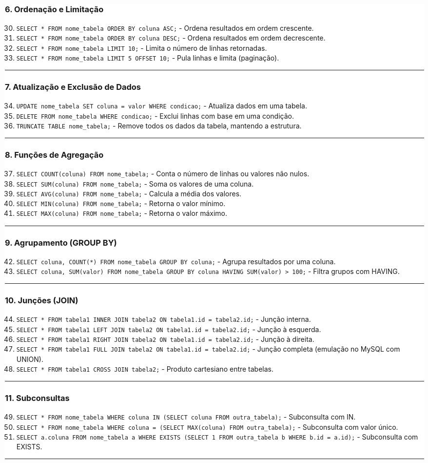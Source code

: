 
### **6. Ordenação e Limitação**
30. `SELECT * FROM nome_tabela ORDER BY coluna ASC;` - Ordena resultados em ordem crescente.
31. `SELECT * FROM nome_tabela ORDER BY coluna DESC;` - Ordena resultados em ordem decrescente.
32. `SELECT * FROM nome_tabela LIMIT 10;` - Limita o número de linhas retornadas.
33. `SELECT * FROM nome_tabela LIMIT 5 OFFSET 10;` - Pula linhas e limita (paginação).

---

### **7. Atualização e Exclusão de Dados**
34. `UPDATE nome_tabela SET coluna = valor WHERE condicao;` - Atualiza dados em uma tabela.
35. `DELETE FROM nome_tabela WHERE condicao;` - Exclui linhas com base em uma condição.
36. `TRUNCATE TABLE nome_tabela;` - Remove todos os dados da tabela, mantendo a estrutura.

---

### **8. Funções de Agregação**
37. `SELECT COUNT(coluna) FROM nome_tabela;` - Conta o número de linhas ou valores não nulos.
38. `SELECT SUM(coluna) FROM nome_tabela;` - Soma os valores de uma coluna.
39. `SELECT AVG(coluna) FROM nome_tabela;` - Calcula a média dos valores.
40. `SELECT MIN(coluna) FROM nome_tabela;` - Retorna o valor mínimo.
41. `SELECT MAX(coluna) FROM nome_tabela;` - Retorna o valor máximo.

---

### **9. Agrupamento (GROUP BY)**
42. `SELECT coluna, COUNT(*) FROM nome_tabela GROUP BY coluna;` - Agrupa resultados por uma coluna.
43. `SELECT coluna, SUM(valor) FROM nome_tabela GROUP BY coluna HAVING SUM(valor) > 100;` - Filtra grupos com HAVING.

---

### **10. Junções (JOIN)**
44. `SELECT * FROM tabela1 INNER JOIN tabela2 ON tabela1.id = tabela2.id;` - Junção interna.
45. `SELECT * FROM tabela1 LEFT JOIN tabela2 ON tabela1.id = tabela2.id;` - Junção à esquerda.
46. `SELECT * FROM tabela1 RIGHT JOIN tabela2 ON tabela1.id = tabela2.id;` - Junção à direita.
47. `SELECT * FROM tabela1 FULL JOIN tabela2 ON tabela1.id = tabela2.id;` - Junção completa (emulação no MySQL com UNION).
48. `SELECT * FROM tabela1 CROSS JOIN tabela2;` - Produto cartesiano entre tabelas.

---

### **11. Subconsultas**
49. `SELECT * FROM nome_tabela WHERE coluna IN (SELECT coluna FROM outra_tabela);` - Subconsulta com IN.
50. `SELECT * FROM nome_tabela WHERE coluna = (SELECT MAX(coluna) FROM outra_tabela);` - Subconsulta com valor único.
51. `SELECT a.coluna FROM nome_tabela a WHERE EXISTS (SELECT 1 FROM outra_tabela b WHERE b.id = a.id);` - Subconsulta com EXISTS.

---
